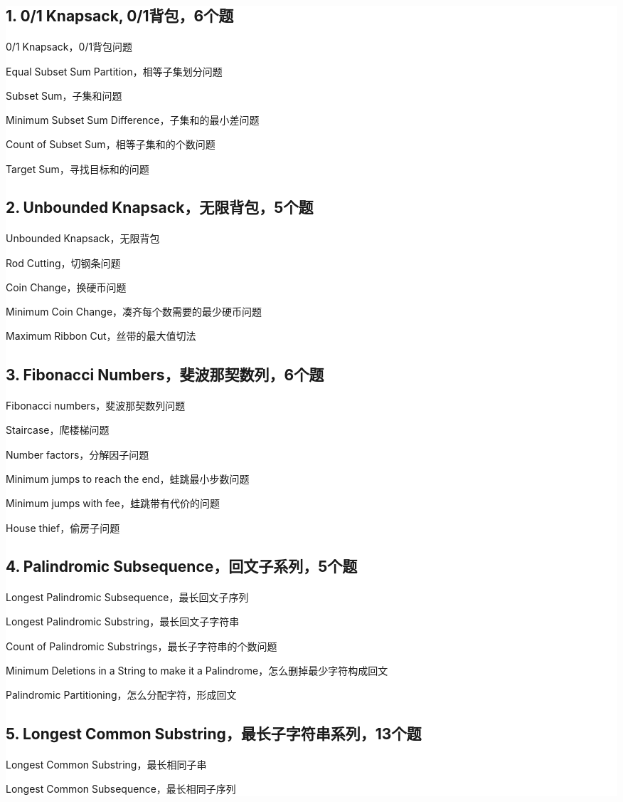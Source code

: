 ####

## 1. 0/1 Knapsack, 0/1背包，6个题

0/1 Knapsack，0/1背包问题

Equal Subset Sum Partition，相等子集划分问题

Subset Sum，子集和问题

Minimum Subset Sum Difference，子集和的最小差问题

Count of Subset Sum，相等子集和的个数问题

Target Sum，寻找目标和的问题

## 2. Unbounded Knapsack，无限背包，5个题

Unbounded Knapsack，无限背包

Rod Cutting，切钢条问题

Coin Change，换硬币问题

Minimum Coin Change，凑齐每个数需要的最少硬币问题

Maximum Ribbon Cut，丝带的最大值切法

## 3. Fibonacci Numbers，斐波那契数列，6个题

Fibonacci numbers，斐波那契数列问题

Staircase，爬楼梯问题

Number factors，分解因子问题

Minimum jumps to reach the end，蛙跳最小步数问题

Minimum jumps with fee，蛙跳带有代价的问题

House thief，偷房子问题

## 4. Palindromic Subsequence，回文子系列，5个题

Longest Palindromic Subsequence，最长回文子序列

Longest Palindromic Substring，最长回文子字符串

Count of Palindromic Substrings，最长子字符串的个数问题

Minimum Deletions in a String to make it a Palindrome，怎么删掉最少字符构成回文

Palindromic Partitioning，怎么分配字符，形成回文

## 5. Longest Common Substring，最长子字符串系列，13个题

Longest Common Substring，最长相同子串

Longest Common Subsequence，最长相同子序列
